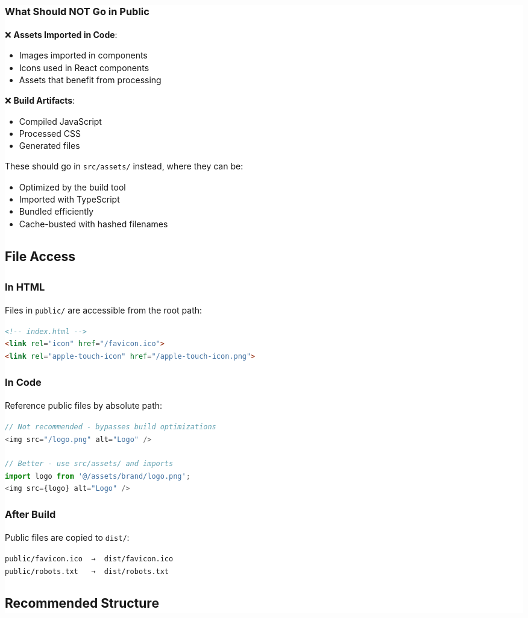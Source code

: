 ### What Should NOT Go in Public

❌ **Assets Imported in Code**:
- Images imported in components
- Icons used in React components
- Assets that benefit from processing

❌ **Build Artifacts**:
- Compiled JavaScript
- Processed CSS
- Generated files

These should go in `src/assets/` instead, where they can be:
- Optimized by the build tool
- Imported with TypeScript
- Bundled efficiently
- Cache-busted with hashed filenames

## File Access

### In HTML

Files in `public/` are accessible from the root path:

```html
<!-- index.html -->
<link rel="icon" href="/favicon.ico">
<link rel="apple-touch-icon" href="/apple-touch-icon.png">
```

### In Code

Reference public files by absolute path:

```typescript
// Not recommended - bypasses build optimizations
<img src="/logo.png" alt="Logo" />

// Better - use src/assets/ and imports
import logo from '@/assets/brand/logo.png';
<img src={logo} alt="Logo" />
```

### After Build

Public files are copied to `dist/`:

```
public/favicon.ico  →  dist/favicon.ico
public/robots.txt   →  dist/robots.txt
```

## Recommended Structure
